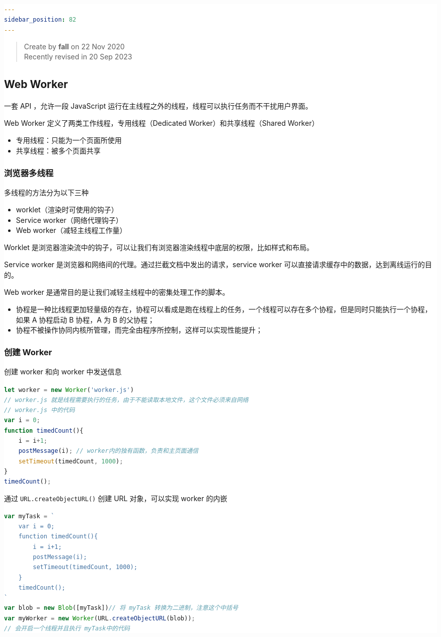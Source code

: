 ```yaml
---
sidebar_position: 82
---
```


> Create by **fall** on 22 Nov 2020<br/>
> Recently revised in 20 Sep 2023

## Web Worker

一套 API ，允许一段 JavaScript 运行在主线程之外的线程，线程可以执行任务而不干扰用户界面。

Web Worker 定义了两类工作线程，专用线程（Dedicated Worker）和共享线程（Shared Worker）

- 专用线程：只能为一个页面所使用
- 共享线程：被多个页面共享

### 浏览器多线程

多线程的方法分为以下三种

- worklet（渲染时可使用的钩子）
- Service worker（网络代理钩子）
- Web worker（减轻主线程工作量）

Worklet 是浏览器渲染流中的钩子，可以让我们有浏览器渲染线程中底层的权限，比如样式和布局。

Service worker 是浏览器和网络间的代理。通过拦截文档中发出的请求，service worker 可以直接请求缓存中的数据，达到离线运行的目的。

Web worker 是通常目的是让我们减轻主线程中的密集处理工作的脚本。

- 协程是一种比线程更加轻量级的存在，协程可以看成是跑在线程上的任务，一个线程可以存在多个协程，但是同时只能执行一个协程，如果 A 协程启动 B 协程，A 为 B 的父协程；
- 协程不被操作协同内核所管理，而完全由程序所控制，这样可以实现性能提升；

### 创建 Worker

创建 worker 和向 worker 中发送信息

```js
let worker = new Worker('worker.js')
// worker.js 就是线程需要执行的任务，由于不能读取本地文件，这个文件必须来自网络
// worker.js 中的代码
var i = 0;
function timedCount(){
    i = i+1;
    postMessage(i); // worker内的独有函数，负责和主页面通信
    setTimeout(timedCount, 1000);
}
timedCount();
```

通过 `URL.createObjectURL()` 创建 URL 对象，可以实现 worker 的内嵌

```js
var myTask = `
    var i = 0;
    function timedCount(){
        i = i+1;
        postMessage(i);
        setTimeout(timedCount, 1000);
    }
    timedCount();
`
var blob = new Blob([myTask])// 将 myTask 转换为二进制，注意这个中括号
var myWorker = new Worker(URL.createObjectURL(blob));
// 会开启一个线程并且执行 myTask中的代码
```
